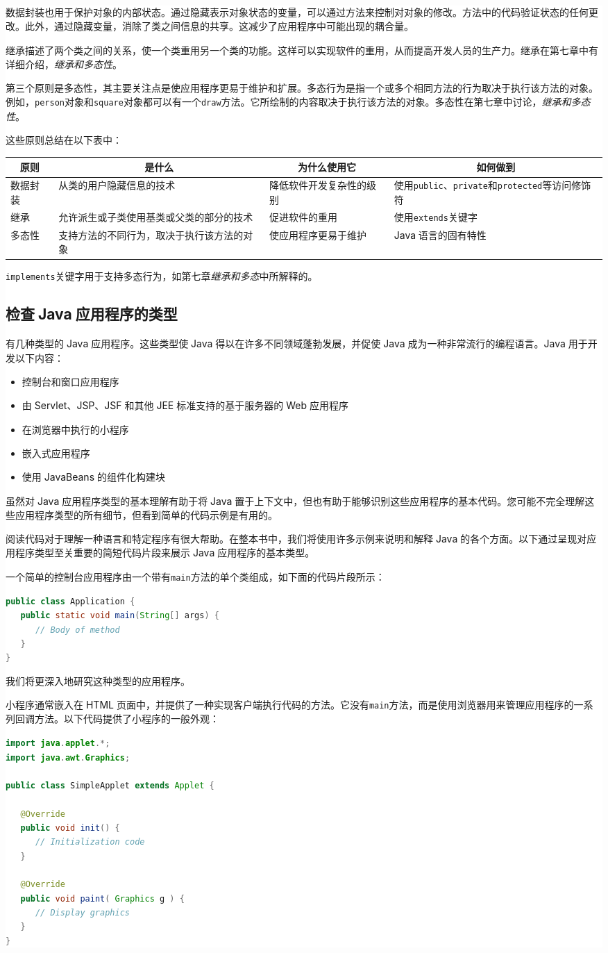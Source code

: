 数据封装也用于保护对象的内部状态。通过隐藏表示对象状态的变量，可以通过方法来控制对对象的修改。方法中的代码验证状态的任何更改。此外，通过隐藏变量，消除了类之间信息的共享。这减少了应用程序中可能出现的耦合量。

继承描述了两个类之间的关系，使一个类重用另一个类的功能。这样可以实现软件的重用，从而提高开发人员的生产力。继承在第七章中有详细介绍，*继承和多态性*。

第三个原则是多态性，其主要关注点是使应用程序更易于维护和扩展。多态行为是指一个或多个相同方法的行为取决于执行该方法的对象。例如，`person`对象和`square`对象都可以有一个`draw`方法。它所绘制的内容取决于执行该方法的对象。多态性在第七章中讨论，*继承和多态性*。

这些原则总结在以下表中：

| 原则 | 是什么 | 为什么使用它 | 如何做到 |
| --- | --- | --- | --- |
| 数据封装 | 从类的用户隐藏信息的技术 | 降低软件开发复杂性的级别 | 使用`public`、`private`和`protected`等访问修饰符 |
| 继承 | 允许派生或子类使用基类或父类的部分的技术 | 促进软件的重用 | 使用`extends`关键字 |
| 多态性 | 支持方法的不同行为，取决于执行该方法的对象 | 使应用程序更易于维护 | Java 语言的固有特性 |

`implements`关键字用于支持多态行为，如第七章*继承和多态*中所解释的。

## 检查 Java 应用程序的类型

有几种类型的 Java 应用程序。这些类型使 Java 得以在许多不同领域蓬勃发展，并促使 Java 成为一种非常流行的编程语言。Java 用于开发以下内容：

+   控制台和窗口应用程序

+   由 Servlet、JSP、JSF 和其他 JEE 标准支持的基于服务器的 Web 应用程序

+   在浏览器中执行的小程序

+   嵌入式应用程序

+   使用 JavaBeans 的组件化构建块

虽然对 Java 应用程序类型的基本理解有助于将 Java 置于上下文中，但也有助于能够识别这些应用程序的基本代码。您可能不完全理解这些应用程序类型的所有细节，但看到简单的代码示例是有用的。

阅读代码对于理解一种语言和特定程序有很大帮助。在整本书中，我们将使用许多示例来说明和解释 Java 的各个方面。以下通过呈现对应用程序类型至关重要的简短代码片段来展示 Java 应用程序的基本类型。

一个简单的控制台应用程序由一个带有`main`方法的单个类组成，如下面的代码片段所示：

```java
public class Application {
   public static void main(String[] args) {
      // Body of method
   }
}
```

我们将更深入地研究这种类型的应用程序。

小程序通常嵌入在 HTML 页面中，并提供了一种实现客户端执行代码的方法。它没有`main`方法，而是使用浏览器用来管理应用程序的一系列回调方法。以下代码提供了小程序的一般外观：

```java
import java.applet.*;
import java.awt.Graphics;

public class SimpleApplet extends Applet {

   @Override
   public void init() {
      // Initialization code
   }

   @Override
   public void paint( Graphics g ) {
      // Display graphics
   }
}
```
